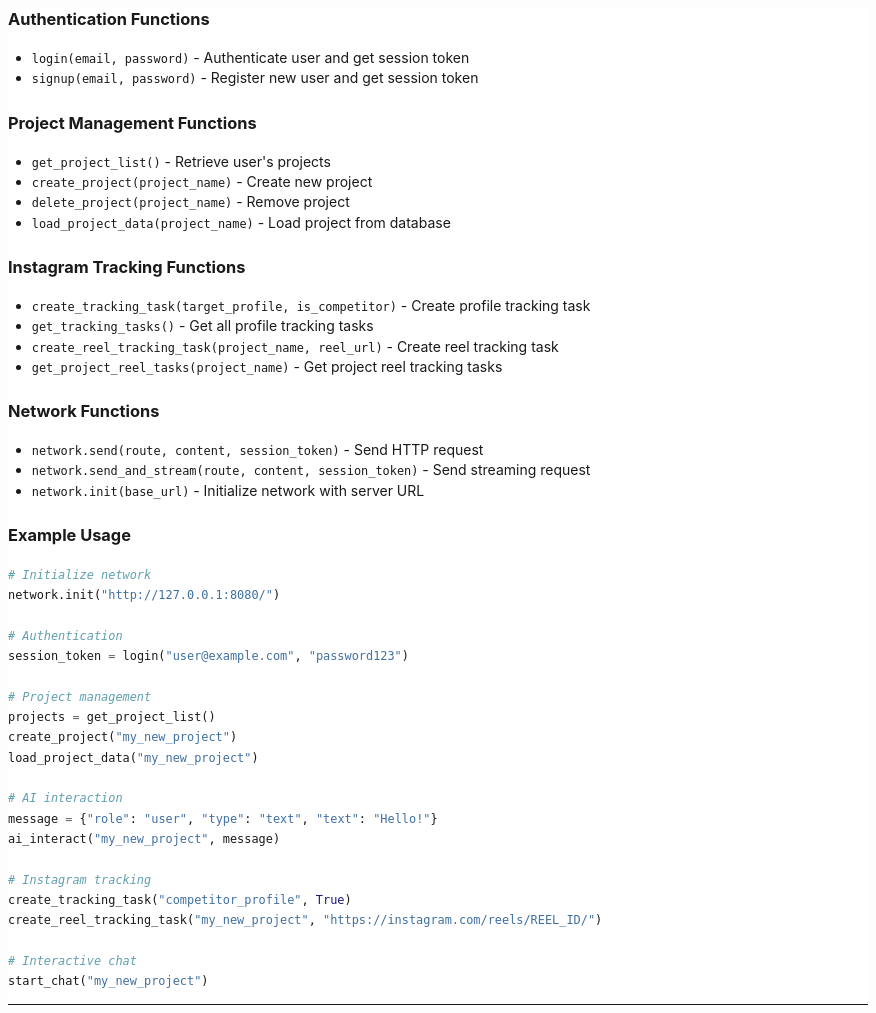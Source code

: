 ### Authentication Functions

- `login(email, password)` - Authenticate user and get session token
- `signup(email, password)` - Register new user and get session token

### Project Management Functions

- `get_project_list()` - Retrieve user's projects
- `create_project(project_name)` - Create new project
- `delete_project(project_name)` - Remove project
- `load_project_data(project_name)` - Load project from database

### Instagram Tracking Functions

- `create_tracking_task(target_profile, is_competitor)` - Create profile tracking task
- `get_tracking_tasks()` - Get all profile tracking tasks
- `create_reel_tracking_task(project_name, reel_url)` - Create reel tracking task
- `get_project_reel_tasks(project_name)` - Get project reel tracking tasks

### Network Functions

- `network.send(route, content, session_token)` - Send HTTP request
- `network.send_and_stream(route, content, session_token)` - Send streaming request
- `network.init(base_url)` - Initialize network with server URL

### Example Usage

```python
# Initialize network
network.init("http://127.0.0.1:8080/")

# Authentication
session_token = login("user@example.com", "password123")

# Project management
projects = get_project_list()
create_project("my_new_project")
load_project_data("my_new_project")

# AI interaction
message = {"role": "user", "type": "text", "text": "Hello!"}
ai_interact("my_new_project", message)

# Instagram tracking
create_tracking_task("competitor_profile", True)
create_reel_tracking_task("my_new_project", "https://instagram.com/reels/REEL_ID/")

# Interactive chat
start_chat("my_new_project")
```

---

